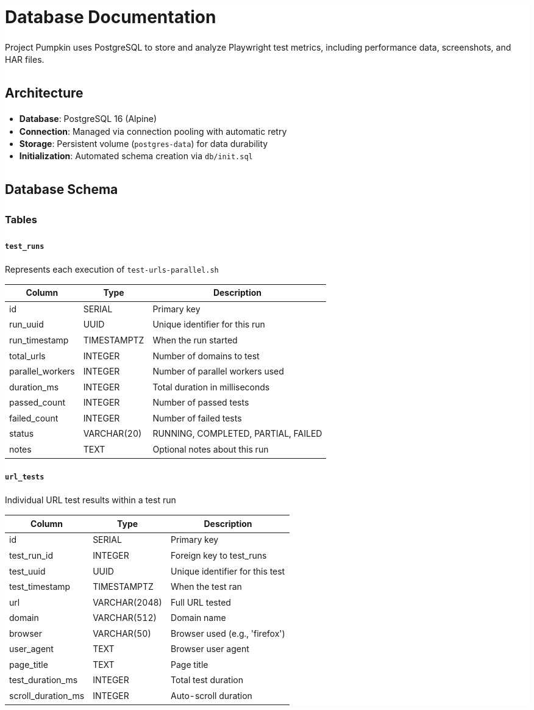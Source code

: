 # Database Documentation

Project Pumpkin uses PostgreSQL to store and analyze Playwright test metrics, including performance data, screenshots, and HAR files.

## Architecture

- **Database**: PostgreSQL 16 (Alpine)
- **Connection**: Managed via connection pooling with automatic retry
- **Storage**: Persistent volume (`postgres-data`) for data durability
- **Initialization**: Automated schema creation via `db/init.sql`

## Database Schema

### Tables

#### `test_runs`
Represents each execution of `test-urls-parallel.sh`

| Column | Type | Description |
|--------|------|-------------|
| id | SERIAL | Primary key |
| run_uuid | UUID | Unique identifier for this run |
| run_timestamp | TIMESTAMPTZ | When the run started |
| total_urls | INTEGER | Number of domains to test |
| parallel_workers | INTEGER | Number of parallel workers used |
| duration_ms | INTEGER | Total duration in milliseconds |
| passed_count | INTEGER | Number of passed tests |
| failed_count | INTEGER | Number of failed tests |
| status | VARCHAR(20) | RUNNING, COMPLETED, PARTIAL, FAILED |
| notes | TEXT | Optional notes about this run |

#### `url_tests`
Individual URL test results within a test run

| Column | Type | Description |
|--------|------|-------------|
| id | SERIAL | Primary key |
| test_run_id | INTEGER | Foreign key to test_runs |
| test_uuid | UUID | Unique identifier for this test |
| test_timestamp | TIMESTAMPTZ | When the test ran |
| url | VARCHAR(2048) | Full URL tested |
| domain | VARCHAR(512) | Domain name |
| browser | VARCHAR(50) | Browser used (e.g., 'firefox') |
| user_agent | TEXT | Browser user agent |
| page_title | TEXT | Page title |
| test_duration_ms | INTEGER | Total test duration |
| scroll_duration_ms | INTEGER | Auto-scroll duration |